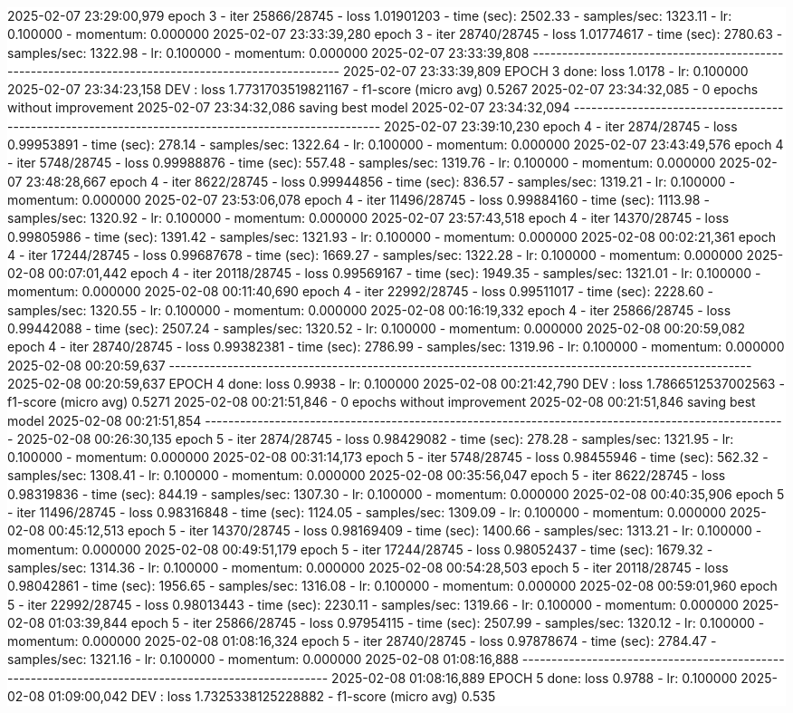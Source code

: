 2025-02-07 23:29:00,979 epoch 3 - iter 25866/28745 - loss 1.01901203 - time (sec): 2502.33 - samples/sec: 1323.11 - lr: 0.100000 - momentum: 0.000000
2025-02-07 23:33:39,280 epoch 3 - iter 28740/28745 - loss 1.01774617 - time (sec): 2780.63 - samples/sec: 1322.98 - lr: 0.100000 - momentum: 0.000000
2025-02-07 23:33:39,808 ----------------------------------------------------------------------------------------------------
2025-02-07 23:33:39,809 EPOCH 3 done: loss 1.0178 - lr: 0.100000
2025-02-07 23:34:23,158 DEV : loss 1.7731703519821167 - f1-score (micro avg)  0.5267
2025-02-07 23:34:32,085  - 0 epochs without improvement
2025-02-07 23:34:32,086 saving best model
2025-02-07 23:34:32,094 ----------------------------------------------------------------------------------------------------
2025-02-07 23:39:10,230 epoch 4 - iter 2874/28745 - loss 0.99953891 - time (sec): 278.14 - samples/sec: 1322.64 - lr: 0.100000 - momentum: 0.000000
2025-02-07 23:43:49,576 epoch 4 - iter 5748/28745 - loss 0.99988876 - time (sec): 557.48 - samples/sec: 1319.76 - lr: 0.100000 - momentum: 0.000000
2025-02-07 23:48:28,667 epoch 4 - iter 8622/28745 - loss 0.99944856 - time (sec): 836.57 - samples/sec: 1319.21 - lr: 0.100000 - momentum: 0.000000
2025-02-07 23:53:06,078 epoch 4 - iter 11496/28745 - loss 0.99884160 - time (sec): 1113.98 - samples/sec: 1320.92 - lr: 0.100000 - momentum: 0.000000
2025-02-07 23:57:43,518 epoch 4 - iter 14370/28745 - loss 0.99805986 - time (sec): 1391.42 - samples/sec: 1321.93 - lr: 0.100000 - momentum: 0.000000
2025-02-08 00:02:21,361 epoch 4 - iter 17244/28745 - loss 0.99687678 - time (sec): 1669.27 - samples/sec: 1322.28 - lr: 0.100000 - momentum: 0.000000
2025-02-08 00:07:01,442 epoch 4 - iter 20118/28745 - loss 0.99569167 - time (sec): 1949.35 - samples/sec: 1321.01 - lr: 0.100000 - momentum: 0.000000
2025-02-08 00:11:40,690 epoch 4 - iter 22992/28745 - loss 0.99511017 - time (sec): 2228.60 - samples/sec: 1320.55 - lr: 0.100000 - momentum: 0.000000
2025-02-08 00:16:19,332 epoch 4 - iter 25866/28745 - loss 0.99442088 - time (sec): 2507.24 - samples/sec: 1320.52 - lr: 0.100000 - momentum: 0.000000
2025-02-08 00:20:59,082 epoch 4 - iter 28740/28745 - loss 0.99382381 - time (sec): 2786.99 - samples/sec: 1319.96 - lr: 0.100000 - momentum: 0.000000
2025-02-08 00:20:59,637 ----------------------------------------------------------------------------------------------------
2025-02-08 00:20:59,637 EPOCH 4 done: loss 0.9938 - lr: 0.100000
2025-02-08 00:21:42,790 DEV : loss 1.7866512537002563 - f1-score (micro avg)  0.5271
2025-02-08 00:21:51,846  - 0 epochs without improvement
2025-02-08 00:21:51,846 saving best model
2025-02-08 00:21:51,854 ----------------------------------------------------------------------------------------------------
2025-02-08 00:26:30,135 epoch 5 - iter 2874/28745 - loss 0.98429082 - time (sec): 278.28 - samples/sec: 1321.95 - lr: 0.100000 - momentum: 0.000000
2025-02-08 00:31:14,173 epoch 5 - iter 5748/28745 - loss 0.98455946 - time (sec): 562.32 - samples/sec: 1308.41 - lr: 0.100000 - momentum: 0.000000
2025-02-08 00:35:56,047 epoch 5 - iter 8622/28745 - loss 0.98319836 - time (sec): 844.19 - samples/sec: 1307.30 - lr: 0.100000 - momentum: 0.000000
2025-02-08 00:40:35,906 epoch 5 - iter 11496/28745 - loss 0.98316848 - time (sec): 1124.05 - samples/sec: 1309.09 - lr: 0.100000 - momentum: 0.000000
2025-02-08 00:45:12,513 epoch 5 - iter 14370/28745 - loss 0.98169409 - time (sec): 1400.66 - samples/sec: 1313.21 - lr: 0.100000 - momentum: 0.000000
2025-02-08 00:49:51,179 epoch 5 - iter 17244/28745 - loss 0.98052437 - time (sec): 1679.32 - samples/sec: 1314.36 - lr: 0.100000 - momentum: 0.000000
2025-02-08 00:54:28,503 epoch 5 - iter 20118/28745 - loss 0.98042861 - time (sec): 1956.65 - samples/sec: 1316.08 - lr: 0.100000 - momentum: 0.000000
2025-02-08 00:59:01,960 epoch 5 - iter 22992/28745 - loss 0.98013443 - time (sec): 2230.11 - samples/sec: 1319.66 - lr: 0.100000 - momentum: 0.000000
2025-02-08 01:03:39,844 epoch 5 - iter 25866/28745 - loss 0.97954115 - time (sec): 2507.99 - samples/sec: 1320.12 - lr: 0.100000 - momentum: 0.000000
2025-02-08 01:08:16,324 epoch 5 - iter 28740/28745 - loss 0.97878674 - time (sec): 2784.47 - samples/sec: 1321.16 - lr: 0.100000 - momentum: 0.000000
2025-02-08 01:08:16,888 ----------------------------------------------------------------------------------------------------
2025-02-08 01:08:16,889 EPOCH 5 done: loss 0.9788 - lr: 0.100000
2025-02-08 01:09:00,042 DEV : loss 1.7325338125228882 - f1-score (micro avg)  0.535